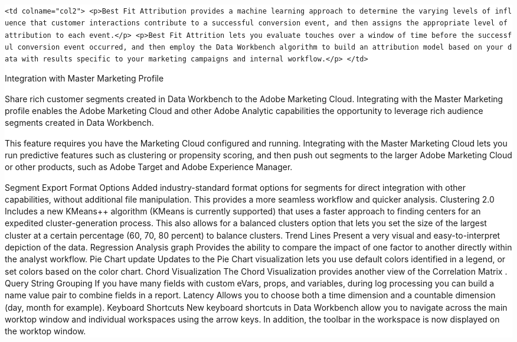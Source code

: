     <td colname="col2"> <p>Best Fit Attribution provides a machine learning approach to determine the varying levels of influence that customer interactions contribute to a successful conversion event, and then assigns the appropriate level of attribution to each event.</p> <p>Best Fit Attrition lets you evaluate touches over a window of time before the successful conversion event occurred, and then employ the Data Workbench algorithm to build an attribution model based on your data with results specific to your marketing campaigns and internal workflow.</p> </td> 
   </tr> 
   <tr> 
    <td colname="col1"> Integration with Master Marketing Profile </td> 
    <td colname="col2"> <p>Share rich customer segments created in Data Workbench to the Adobe Marketing Cloud. Integrating with the Master Marketing profile enables the Adobe Marketing Cloud and other Adobe Analytic capabilities the opportunity to leverage rich audience segments created in Data Workbench.</p> <p>This feature requires you have the Marketing Cloud configured and running. Integrating with the Master Marketing Cloud lets you run predictive features such as clustering or propensity scoring, and then push out segments to the larger Adobe Marketing Cloud or other products, such as Adobe Target and Adobe Experience Manager.</p> </td> 
   </tr> 
   <tr> 
    <td colname="col1"> Segment Export Format Options </td> 
    <td colname="col2"> Added industry-standard format options for segments for direct integration with other capabilities, without additional file manipulation. This provides a more seamless workflow and quicker analysis. </td> 
   </tr> 
   <tr> 
    <td colname="col1"> Clustering 2.0 </td> 
    <td colname="col2"> Includes a new KMeans++ algorithm (KMeans is currently supported) that uses a faster approach to finding centers for an expedited cluster-generation process. This also allows for a balanced clusters option that lets you set the size of the largest cluster at a certain percentage (60, 70, 80 percent) to balance clusters. </td> 
   </tr> 
   <tr> 
    <td colname="col1"> Trend Lines </td> 
    <td colname="col2"> Present a very visual and easy-to-interpret depiction of the data. </td> 
   </tr> 
   <tr> 
    <td colname="col1"> Regression Analysis graph </td> 
    <td colname="col2"> Provides the ability to compare the impact of one factor to another directly within the analyst workflow. </td> 
   </tr> 
   <tr> 
    <td colname="col1"> Pie Chart update </td> 
    <td colname="col2"> Updates to the Pie Chart visualization lets you use default colors identified in a legend, or set colors based on the color chart. </td> 
   </tr> 
   <tr> 
    <td colname="col1"> Chord Visualization </td> 
    <td colname="col2"> The Chord Visualization provides another view of the Correlation Matrix . </td> 
   </tr> 
   <tr> 
    <td colname="col1"> Query String Grouping </td> 
    <td colname="col2"> If you have many fields with custom eVars, props, and variables, during log processing you can build a name value pair to combine fields in a report. </td> 
   </tr> 
   <tr> 
    <td colname="col1"> Latency </td> 
    <td colname="col2"> Allows you to choose both a time dimension and a countable dimension (day, month for example). </td> 
   </tr> 
   <tr> 
    <td colname="col1"> Keyboard Shortcuts </td> 
    <td colname="col2"> New keyboard shortcuts in Data Workbench allow you to navigate across the main worktop window and individual workspaces using the arrow keys. In addition, the toolbar in the workspace is now displayed on the worktop window. </td> 
   </tr> 